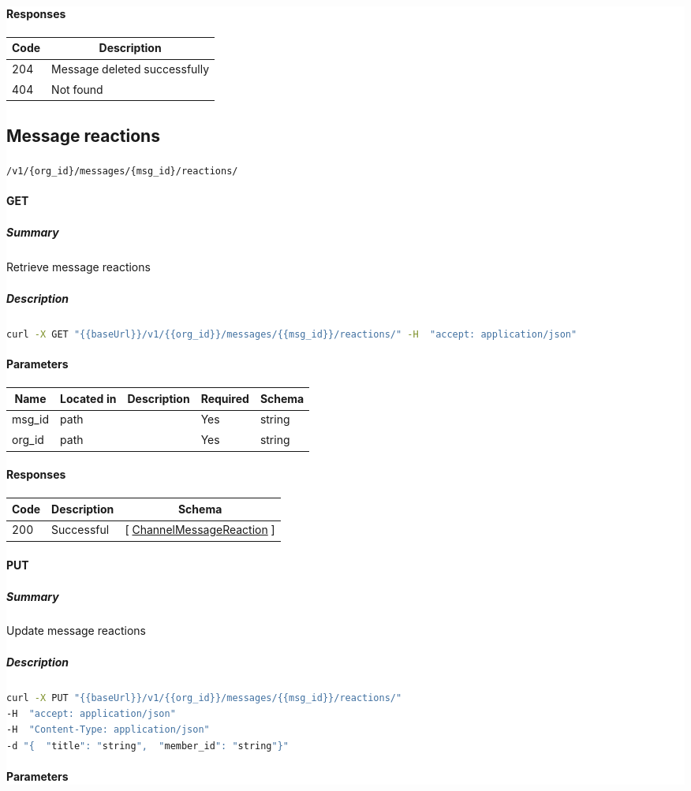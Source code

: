 #### Responses

| Code | Description |
| ---- | ----------- |
| 204 | Message deleted successfully |
| 404 | Not found |

## Message reactions

`/v1/{org_id}/messages/{msg_id}/reactions/`

#### GET
##### Summary

Retrieve message reactions

##### Description

```bash
curl -X GET "{{baseUrl}}/v1/{{org_id}}/messages/{{msg_id}}/reactions/" -H  "accept: application/json"
```

#### Parameters

| Name | Located in | Description | Required | Schema |
| ---- | ---------- | ----------- | -------- | ---- |
| msg_id | path |  | Yes | string |
| org_id | path |  | Yes | string |

#### Responses

| Code | Description | Schema |
| ---- | ----------- | ------ |
| 200 | Successful | [ [ChannelMessageReaction](#channelmessagereaction) ] |

#### PUT
##### Summary

Update message reactions

##### Description

```bash
curl -X PUT "{{baseUrl}}/v1/{{org_id}}/messages/{{msg_id}}/reactions/"
-H  "accept: application/json"
-H  "Content-Type: application/json"
-d "{  "title": "string",  "member_id": "string"}"
```

#### Parameters
